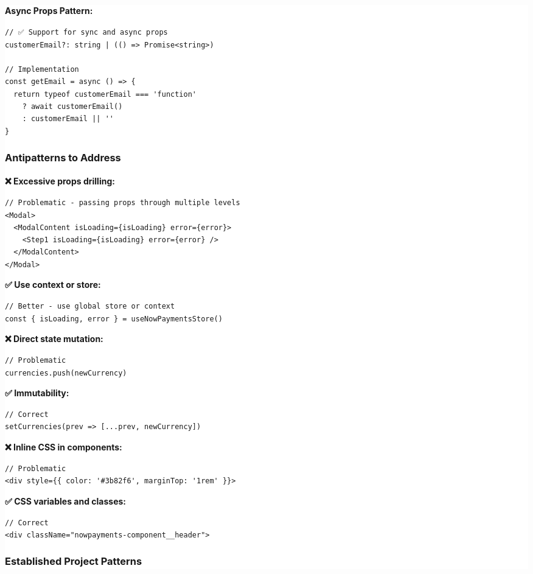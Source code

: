 **Async Props Pattern:**
```tsx
// ✅ Support for sync and async props
customerEmail?: string | (() => Promise<string>)

// Implementation
const getEmail = async () => {
  return typeof customerEmail === 'function'
    ? await customerEmail()
    : customerEmail || ''
}
```

### Antipatterns to Address

**❌ Excessive props drilling:**
```tsx
// Problematic - passing props through multiple levels
<Modal>
  <ModalContent isLoading={isLoading} error={error}>
    <Step1 isLoading={isLoading} error={error} />
  </ModalContent>
</Modal>
```

**✅ Use context or store:**
```tsx
// Better - use global store or context
const { isLoading, error } = useNowPaymentsStore()
```

**❌ Direct state mutation:**
```tsx
// Problematic
currencies.push(newCurrency)
```

**✅ Immutability:**
```tsx
// Correct
setCurrencies(prev => [...prev, newCurrency])
```

**❌ Inline CSS in components:**
```tsx
// Problematic
<div style={{ color: '#3b82f6', marginTop: '1rem' }}>
```

**✅ CSS variables and classes:**
```tsx
// Correct
<div className="nowpayments-component__header">
```

### Established Project Patterns

